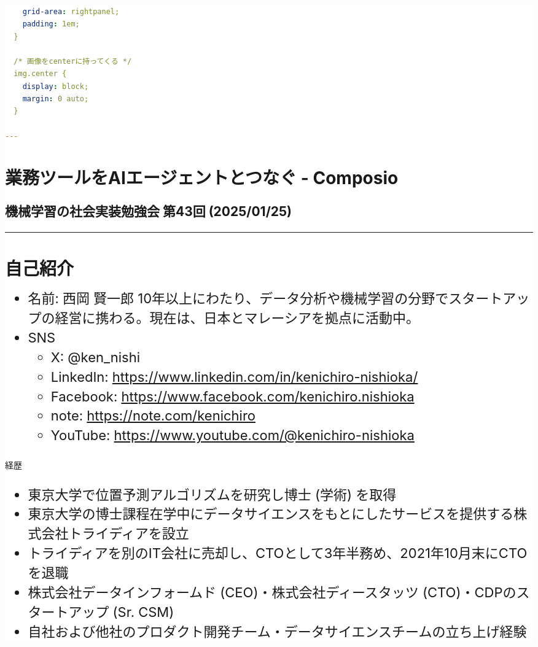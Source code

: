 ```yaml
    grid-area: rightpanel;
    padding: 1em;
  }

  /* 画像をcenterに持ってくる */
  img.center {
    display: block;
    margin: 0 auto;
  }

---
```



# 業務ツールをAIエージェントとつなぐ - Composio
## 機械学習の社会実装勉強会 第43回 (2025/01/25)

---


<style scoped>
ul {
  font-size: 22px;
}
h1 {
  margin-bottom: -10px;
}
</style>

# 自己紹介

<div class="ldiv">

- 名前: 西岡 賢一郎
  10年以上にわたり、データ分析や機械学習の分野でスタートアップの経営に携わる。現在は、日本とマレーシアを拠点に活動中。
- SNS
  - X: @ken_nishi
  - LinkedIn: https://www.linkedin.com/in/kenichiro-nishioka/
  - Facebook: https://www.facebook.com/kenichiro.nishioka
  - note: https://note.com/kenichiro
  - YouTube: https://www.youtube.com/@kenichiro-nishioka
</div>
<div class="rdiv">

経歴
- 東京大学で位置予測アルゴリズムを研究し博士 (学術) を取得
- 東京大学の博士課程在学中にデータサイエンスをもとにしたサービスを提供する株式会社トライディアを設立
- トライディアを別のIT会社に売却し、CTOとして3年半務め、2021年10月末にCTOを退職
- 株式会社データインフォームド (CEO)・株式会社ディースタッツ (CTO)・CDPのスタートアップ (Sr. CSM)
- 自社および他社のプロダクト開発チーム・データサイエンスチームの立ち上げ経験
